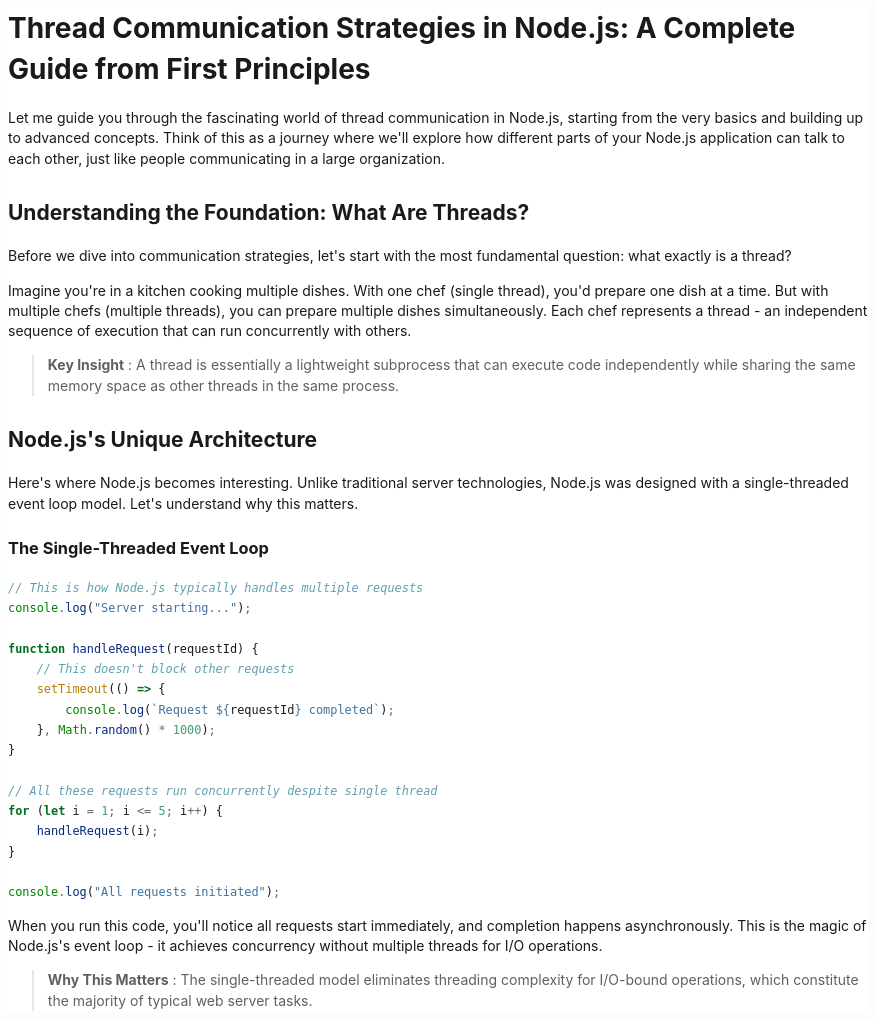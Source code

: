 # Thread Communication Strategies in Node.js: A Complete Guide from First Principles

Let me guide you through the fascinating world of thread communication in Node.js, starting from the very basics and building up to advanced concepts. Think of this as a journey where we'll explore how different parts of your Node.js application can talk to each other, just like people communicating in a large organization.

## Understanding the Foundation: What Are Threads?

Before we dive into communication strategies, let's start with the most fundamental question: what exactly is a thread?

Imagine you're in a kitchen cooking multiple dishes. With one chef (single thread), you'd prepare one dish at a time. But with multiple chefs (multiple threads), you can prepare multiple dishes simultaneously. Each chef represents a thread - an independent sequence of execution that can run concurrently with others.

> **Key Insight** : A thread is essentially a lightweight subprocess that can execute code independently while sharing the same memory space as other threads in the same process.

## Node.js's Unique Architecture

Here's where Node.js becomes interesting. Unlike traditional server technologies, Node.js was designed with a single-threaded event loop model. Let's understand why this matters.

### The Single-Threaded Event Loop

```javascript
// This is how Node.js typically handles multiple requests
console.log("Server starting...");

function handleRequest(requestId) {
    // This doesn't block other requests
    setTimeout(() => {
        console.log(`Request ${requestId} completed`);
    }, Math.random() * 1000);
}

// All these requests run concurrently despite single thread
for (let i = 1; i <= 5; i++) {
    handleRequest(i);
}

console.log("All requests initiated");
```

When you run this code, you'll notice all requests start immediately, and completion happens asynchronously. This is the magic of Node.js's event loop - it achieves concurrency without multiple threads for I/O operations.

> **Why This Matters** : The single-threaded model eliminates threading complexity for I/O-bound operations, which constitute the majority of typical web server tasks.
